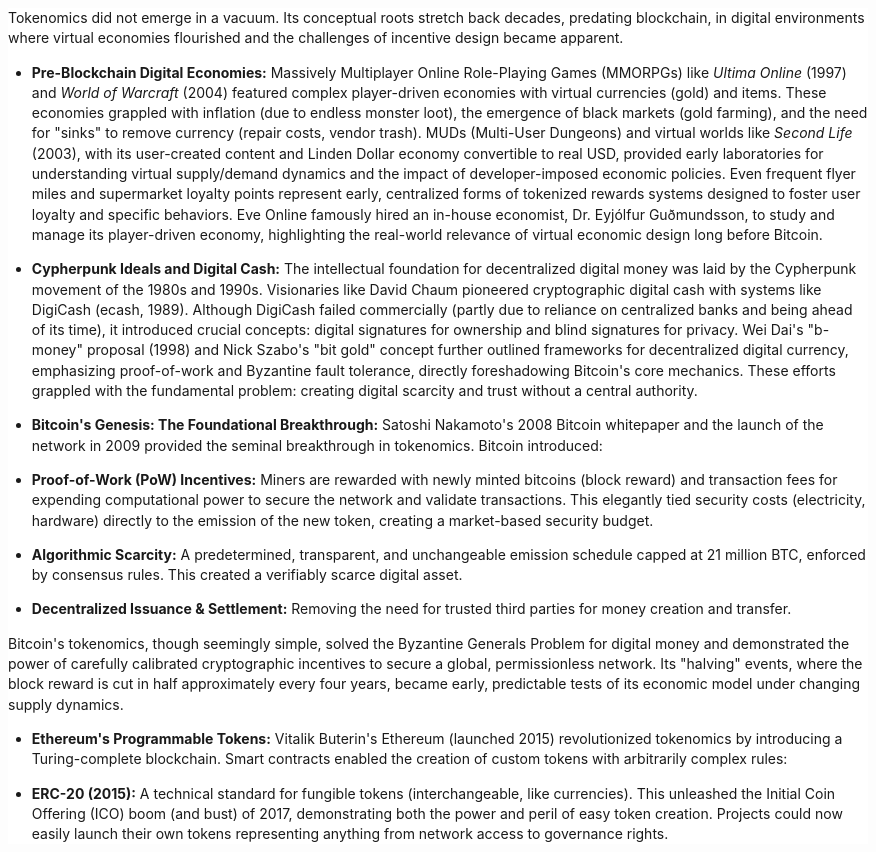 Tokenomics did not emerge in a vacuum. Its conceptual roots stretch back decades, predating blockchain, in digital environments where virtual economies flourished and the challenges of incentive design became apparent.

*   **Pre-Blockchain Digital Economies:** Massively Multiplayer Online Role-Playing Games (MMORPGs) like *Ultima Online* (1997) and *World of Warcraft* (2004) featured complex player-driven economies with virtual currencies (gold) and items. These economies grappled with inflation (due to endless monster loot), the emergence of black markets (gold farming), and the need for "sinks" to remove currency (repair costs, vendor trash). MUDs (Multi-User Dungeons) and virtual worlds like *Second Life* (2003), with its user-created content and Linden Dollar economy convertible to real USD, provided early laboratories for understanding virtual supply/demand dynamics and the impact of developer-imposed economic policies. Even frequent flyer miles and supermarket loyalty points represent early, centralized forms of tokenized rewards systems designed to foster user loyalty and specific behaviors. Eve Online famously hired an in-house economist, Dr. Eyjólfur Guðmundsson, to study and manage its player-driven economy, highlighting the real-world relevance of virtual economic design long before Bitcoin.

*   **Cypherpunk Ideals and Digital Cash:** The intellectual foundation for decentralized digital money was laid by the Cypherpunk movement of the 1980s and 1990s. Visionaries like David Chaum pioneered cryptographic digital cash with systems like DigiCash (ecash, 1989). Although DigiCash failed commercially (partly due to reliance on centralized banks and being ahead of its time), it introduced crucial concepts: digital signatures for ownership and blind signatures for privacy. Wei Dai's "b-money" proposal (1998) and Nick Szabo's "bit gold" concept further outlined frameworks for decentralized digital currency, emphasizing proof-of-work and Byzantine fault tolerance, directly foreshadowing Bitcoin's core mechanics. These efforts grappled with the fundamental problem: creating digital scarcity and trust without a central authority.

*   **Bitcoin's Genesis: The Foundational Breakthrough:** Satoshi Nakamoto's 2008 Bitcoin whitepaper and the launch of the network in 2009 provided the seminal breakthrough in tokenomics. Bitcoin introduced:

*   **Proof-of-Work (PoW) Incentives:** Miners are rewarded with newly minted bitcoins (block reward) and transaction fees for expending computational power to secure the network and validate transactions. This elegantly tied security costs (electricity, hardware) directly to the emission of the new token, creating a market-based security budget.

*   **Algorithmic Scarcity:** A predetermined, transparent, and unchangeable emission schedule capped at 21 million BTC, enforced by consensus rules. This created a verifiably scarce digital asset.

*   **Decentralized Issuance & Settlement:** Removing the need for trusted third parties for money creation and transfer.

Bitcoin's tokenomics, though seemingly simple, solved the Byzantine Generals Problem for digital money and demonstrated the power of carefully calibrated cryptographic incentives to secure a global, permissionless network. Its "halving" events, where the block reward is cut in half approximately every four years, became early, predictable tests of its economic model under changing supply dynamics.

*   **Ethereum's Programmable Tokens:** Vitalik Buterin's Ethereum (launched 2015) revolutionized tokenomics by introducing a Turing-complete blockchain. Smart contracts enabled the creation of custom tokens with arbitrarily complex rules:

*   **ERC-20 (2015):** A technical standard for fungible tokens (interchangeable, like currencies). This unleashed the Initial Coin Offering (ICO) boom (and bust) of 2017, demonstrating both the power and peril of easy token creation. Projects could now easily launch their own tokens representing anything from network access to governance rights.

